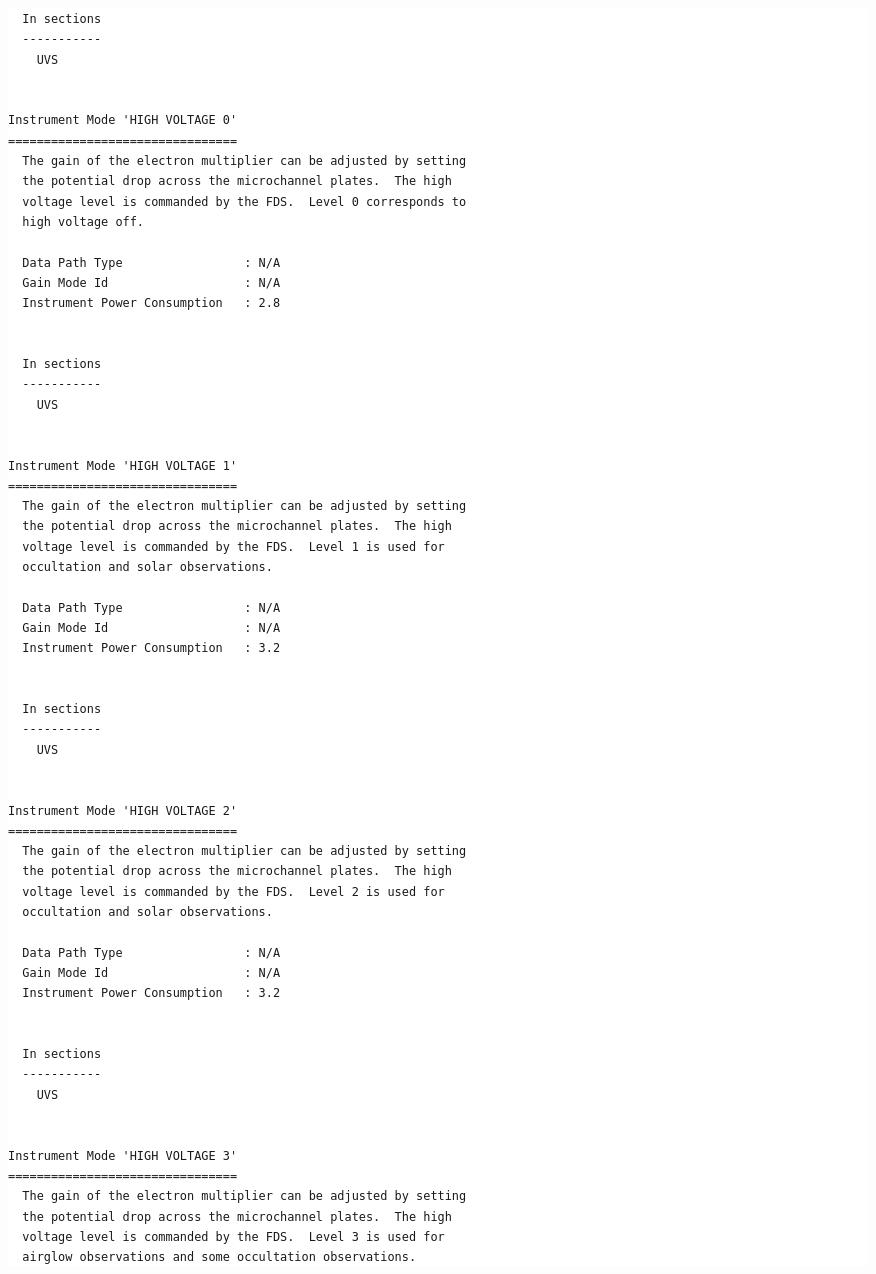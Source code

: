  
      In sections
      -----------
        UVS
 
 
    Instrument Mode 'HIGH VOLTAGE 0'
    ================================
      The gain of the electron multiplier can be adjusted by setting
      the potential drop across the microchannel plates.  The high
      voltage level is commanded by the FDS.  Level 0 corresponds to
      high voltage off.
 
      Data Path Type                 : N/A
      Gain Mode Id                   : N/A
      Instrument Power Consumption   : 2.8
 
 
      In sections
      -----------
        UVS
 
 
    Instrument Mode 'HIGH VOLTAGE 1'
    ================================
      The gain of the electron multiplier can be adjusted by setting
      the potential drop across the microchannel plates.  The high
      voltage level is commanded by the FDS.  Level 1 is used for
      occultation and solar observations.
 
      Data Path Type                 : N/A
      Gain Mode Id                   : N/A
      Instrument Power Consumption   : 3.2
 
 
      In sections
      -----------
        UVS
 
 
    Instrument Mode 'HIGH VOLTAGE 2'
    ================================
      The gain of the electron multiplier can be adjusted by setting
      the potential drop across the microchannel plates.  The high
      voltage level is commanded by the FDS.  Level 2 is used for
      occultation and solar observations.
 
      Data Path Type                 : N/A
      Gain Mode Id                   : N/A
      Instrument Power Consumption   : 3.2
 
 
      In sections
      -----------
        UVS
 
 
    Instrument Mode 'HIGH VOLTAGE 3'
    ================================
      The gain of the electron multiplier can be adjusted by setting
      the potential drop across the microchannel plates.  The high
      voltage level is commanded by the FDS.  Level 3 is used for
      airglow observations and some occultation observations.
 